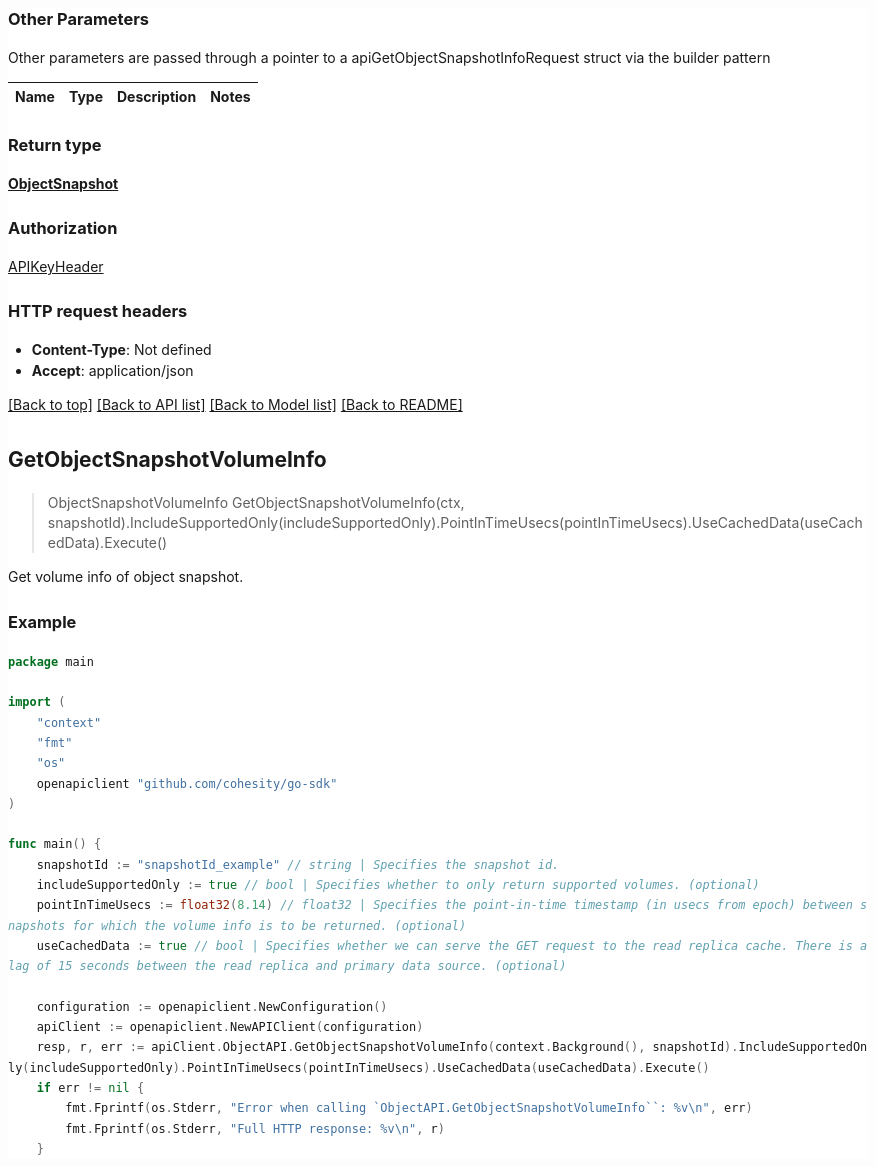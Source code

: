 ### Other Parameters

Other parameters are passed through a pointer to a apiGetObjectSnapshotInfoRequest struct via the builder pattern


Name | Type | Description  | Notes
------------- | ------------- | ------------- | -------------


### Return type

[**ObjectSnapshot**](ObjectSnapshot.md)

### Authorization

[APIKeyHeader](../README.md#APIKeyHeader)

### HTTP request headers

- **Content-Type**: Not defined
- **Accept**: application/json

[[Back to top]](#) [[Back to API list]](../README.md#documentation-for-api-endpoints)
[[Back to Model list]](../README.md#documentation-for-models)
[[Back to README]](../README.md)


## GetObjectSnapshotVolumeInfo

> ObjectSnapshotVolumeInfo GetObjectSnapshotVolumeInfo(ctx, snapshotId).IncludeSupportedOnly(includeSupportedOnly).PointInTimeUsecs(pointInTimeUsecs).UseCachedData(useCachedData).Execute()

Get volume info of object snapshot.



### Example

```go
package main

import (
	"context"
	"fmt"
	"os"
	openapiclient "github.com/cohesity/go-sdk"
)

func main() {
	snapshotId := "snapshotId_example" // string | Specifies the snapshot id.
	includeSupportedOnly := true // bool | Specifies whether to only return supported volumes. (optional)
	pointInTimeUsecs := float32(8.14) // float32 | Specifies the point-in-time timestamp (in usecs from epoch) between snapshots for which the volume info is to be returned. (optional)
	useCachedData := true // bool | Specifies whether we can serve the GET request to the read replica cache. There is a lag of 15 seconds between the read replica and primary data source. (optional)

	configuration := openapiclient.NewConfiguration()
	apiClient := openapiclient.NewAPIClient(configuration)
	resp, r, err := apiClient.ObjectAPI.GetObjectSnapshotVolumeInfo(context.Background(), snapshotId).IncludeSupportedOnly(includeSupportedOnly).PointInTimeUsecs(pointInTimeUsecs).UseCachedData(useCachedData).Execute()
	if err != nil {
		fmt.Fprintf(os.Stderr, "Error when calling `ObjectAPI.GetObjectSnapshotVolumeInfo``: %v\n", err)
		fmt.Fprintf(os.Stderr, "Full HTTP response: %v\n", r)
	}
```